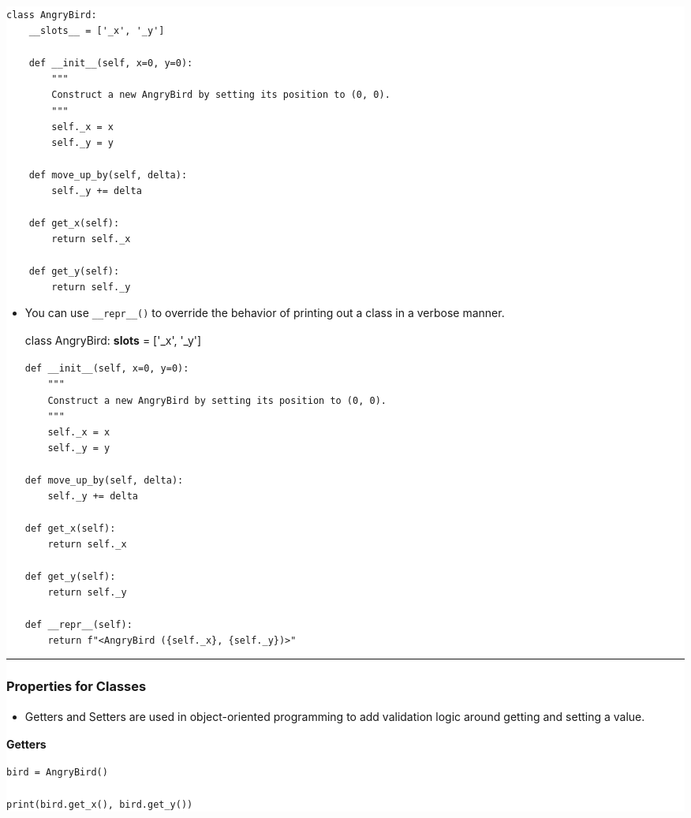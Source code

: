     class AngryBird:
        __slots__ = ['_x', '_y']

        def __init__(self, x=0, y=0):
            """
            Construct a new AngryBird by setting its position to (0, 0).
            """
            self._x = x
            self._y = y

        def move_up_by(self, delta):
            self._y += delta

        def get_x(self):
            return self._x

        def get_y(self):
            return self._y

-   <span id="e02b">You can use `__repr__()` to override the behavior of printing out a class in a verbose manner.</span>



    class AngryBird:
        __slots__ = ['_x', '_y']

        def __init__(self, x=0, y=0):
            """
            Construct a new AngryBird by setting its position to (0, 0).
            """
            self._x = x
            self._y = y

        def move_up_by(self, delta):
            self._y += delta

        def get_x(self):
            return self._x

        def get_y(self):
            return self._y

        def __repr__(self):
            return f"<AngryBird ({self._x}, {self._y})>"

------------------------------------------------------------------------

### Properties for Classes

-   <span id="721b">Getters and Setters are used in object-oriented programming to add validation logic around getting and setting a value.</span>

**Getters**

    bird = AngryBird()

    print(bird.get_x(), bird.get_y())
